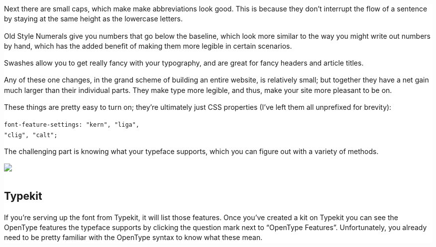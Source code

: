 <p>Next there are small caps, which make make abbreviations look good. This is because they don’t interrupt the flow of a sentence by staying at the same height as the lowercase letters.</p>

</section>

<video nocontrols autoplay muted loop class="example">

<source src="/img/type-is-your-right/numerals.mp4" type="video/mp4">

Your browser does not support the video tag.

</video>

<section class="left">

<p>Old Style Numerals give you numbers that go below the baseline, which look more similar to the way you might write out numbers by hand, which has the added benefit of making them more legible in certain scenarios.</p>

</section>

<video nocontrols autoplay muted loop class="example">

<source src="/img/type-is-your-right/swashes.mp4" type="video/mp4">

Your browser does not support the video tag.

</video>

<section class="left">

<p>Swashes allow you to get really fancy with your typography, and are great for fancy headers and article titles.</p>

</section>

<section class="middle">

<p>Any of these one changes, in the grand scheme of building an entire website, is relatively small; but together they have a net gain much larger than their individual parts. They make type more legible, and thus, make your site more pleasant to be on.</p>

<p>These things are pretty easy to turn on; they’re ultimately just CSS properties (I’ve left them all unprefixed for brevity):</p>

</section>

<code class="open-type">font-feature-settings: "kern", "liga", "clig", "calt";</code>

<section class="middle">

<p>The challenging part is knowing what your typeface supports, which you can figure out with a variety of methods.</p>

</section>

<img src="/img/type-is-your-right/typekit.png" class="ux" />

<section class="right no-bottom-margin">

<h2>Typekit</h2>

<p>If you’re serving up the font from Typekit, it will list those features. Once you’ve created a kit on Typekit you can see the OpenType features the typeface supports by clicking the question mark next to “OpenType Features”. Unfortunately, you already need to be pretty familiar with the OpenType syntax to know what these mean. </p>
